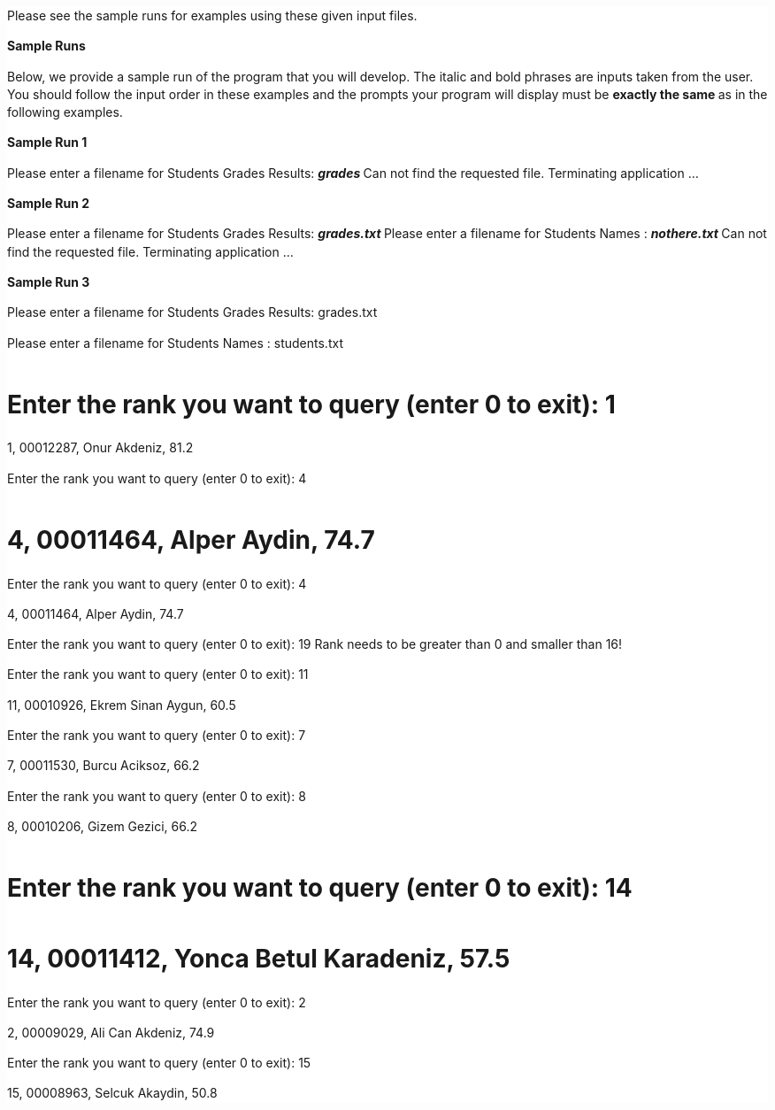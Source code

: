 Please see the sample runs for examples using these given input files.

<strong>Sample Runs</strong>

Below, we provide a sample run of the program that you will develop. The italic and bold phrases are inputs taken from the user. You should follow the input order in these examples and the prompts your program will display must be <strong>exactly the same </strong>as in the following examples.

<strong>Sample Run 1</strong>

Please enter a filename for Students Grades Results: <strong><em>grades </em></strong>Can not find the requested file. Terminating application …

<strong>Sample Run 2</strong>

Please enter a filename for Students Grades Results: <strong><em>grades.txt </em></strong>Please enter a filename for Students Names : <strong><em>nothere.txt </em></strong>Can not find the requested file. Terminating application …

<strong>Sample Run 3</strong>

Please enter a filename for Students Grades Results: grades.txt

Please enter a filename for Students Names : students.txt

<h1>Enter the rank you want to query (enter 0 to exit): 1</h1>

1, 00012287, Onur Akdeniz, 81.2

Enter the rank you want to query (enter 0 to exit): 4

<h1>4, 00011464, Alper Aydin, 74.7</h1>

Enter the rank you want to query (enter 0 to exit): 4

4, 00011464, Alper Aydin, 74.7

Enter the rank you want to query (enter 0 to exit): 19 Rank needs to be greater than 0 and smaller than 16!

Enter the rank you want to query (enter 0 to exit): 11

11, 00010926, Ekrem Sinan Aygun, 60.5

Enter the rank you want to query (enter 0 to exit): 7

7, 00011530, Burcu Aciksoz, 66.2

Enter the rank you want to query (enter 0 to exit): 8

8, 00010206, Gizem Gezici, 66.2

<h1>Enter the rank you want to query (enter 0 to exit): 14</h1>

<h1>14, 00011412, Yonca Betul Karadeniz, 57.5</h1>

Enter the rank you want to query (enter 0 to exit): 2

2, 00009029, Ali Can Akdeniz, 74.9

Enter the rank you want to query (enter 0 to exit): 15

15, 00008963, Selcuk Akaydin, 50.8
